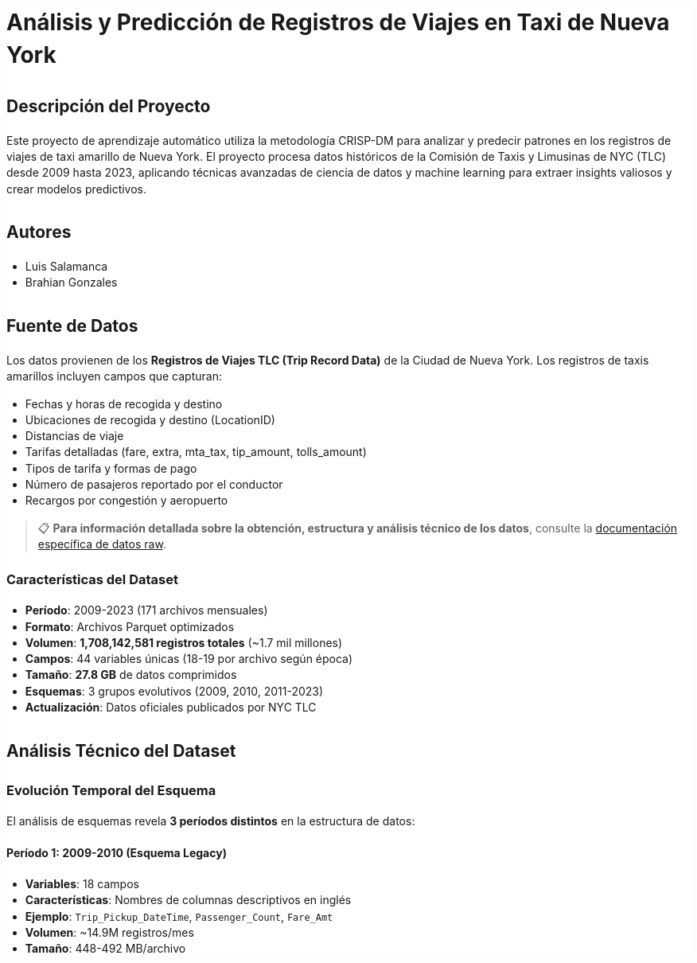 # Análisis y Predicción de Registros de Viajes en Taxi de Nueva York

## Descripción del Proyecto

Este proyecto de aprendizaje automático utiliza la metodología CRISP-DM para analizar y predecir patrones en los registros de viajes de taxi amarillo de Nueva York. El proyecto procesa datos históricos de la Comisión de Taxis y Limusinas de NYC (TLC) desde 2009 hasta 2023, aplicando técnicas avanzadas de ciencia de datos y machine learning para extraer insights valiosos y crear modelos predictivos.

## Autores

- Luis Salamanca
- Brahian Gonzales

## Fuente de Datos

Los datos provienen de los **Registros de Viajes TLC (Trip Record Data)** de la Ciudad de Nueva York. Los registros de taxis amarillos incluyen campos que capturan:

- Fechas y horas de recogida y destino
- Ubicaciones de recogida y destino (LocationID)
- Distancias de viaje
- Tarifas detalladas (fare, extra, mta_tax, tip_amount, tolls_amount)
- Tipos de tarifa y formas de pago
- Número de pasajeros reportado por el conductor
- Recargos por congestión y aeropuerto

> 📋 **Para información detallada sobre la obtención, estructura y análisis técnico de los datos**, consulte la [documentación específica de datos raw](data/01_raw/README.md).

### Características del Dataset

- **Período**: 2009-2023 (171 archivos mensuales)
- **Formato**: Archivos Parquet optimizados
- **Volumen**: **1,708,142,581 registros totales** (~1.7 mil millones)
- **Campos**: 44 variables únicas (18-19 por archivo según época)
- **Tamaño**: **27.8 GB** de datos comprimidos
- **Esquemas**: 3 grupos evolutivos (2009, 2010, 2011-2023)
- **Actualización**: Datos oficiales publicados por NYC TLC

## Análisis Técnico del Dataset

### Evolución Temporal del Esquema

El análisis de esquemas revela **3 períodos distintos** en la estructura de datos:

#### Período 1: 2009-2010 (Esquema Legacy)
- **Variables**: 18 campos
- **Características**: Nombres de columnas descriptivos en inglés
- **Ejemplo**: `Trip_Pickup_DateTime`, `Passenger_Count`, `Fare_Amt`
- **Volumen**: ~14.9M registros/mes
- **Tamaño**: 448-492 MB/archivo

